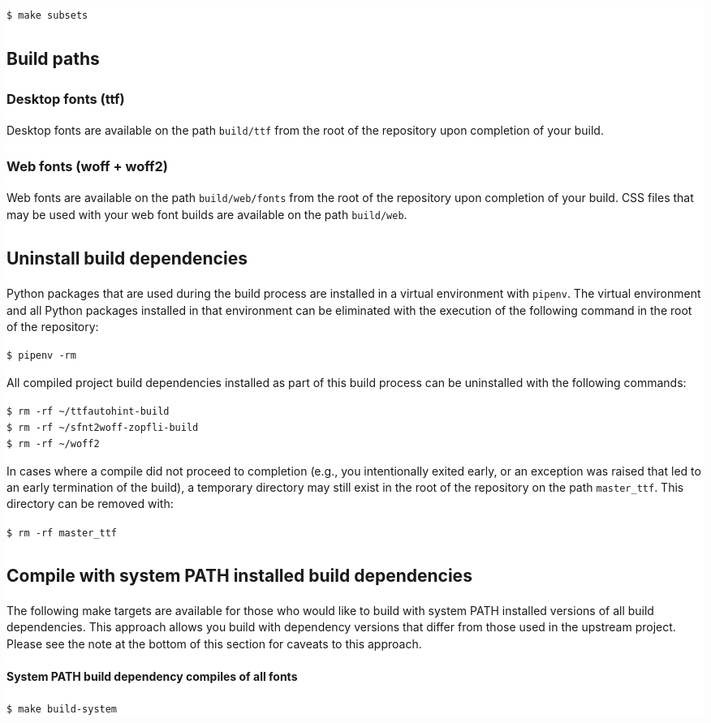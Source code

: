 ```
$ make subsets
```

## Build paths

### Desktop fonts (ttf)

Desktop fonts are available on the path `build/ttf` from the root of the repository upon completion of your build.


### Web fonts (woff + woff2)

Web fonts are available on the path `build/web/fonts` from the root of the repository upon completion of your build.  CSS files that may be used with your web font builds are available on the path `build/web`.

## Uninstall build dependencies

Python packages that are used during the build process are installed in a virtual environment with `pipenv`.  The virtual environment and all Python packages installed in that environment can be eliminated with the execution of the following command in the root of the repository:

```
$ pipenv -rm
```

All compiled project build dependencies installed as part of this build process can be uninstalled with the following commands:

```
$ rm -rf ~/ttfautohint-build
$ rm -rf ~/sfnt2woff-zopfli-build
$ rm -rf ~/woff2
```

In cases where a compile did not proceed to completion (e.g., you intentionally exited early, or an exception was raised that led to an early termination of the build), a temporary directory may still exist in the root of the repository on the path `master_ttf`.  This directory can be removed with:

```
$ rm -rf master_ttf
```

## Compile with system PATH installed build dependencies

The following make targets are available for those who would like to build with system PATH installed versions of all build dependencies.  This approach allows you build with dependency versions that differ from those used in the upstream project.  Please see the note at the bottom of this section for caveats to this approach.

#### System PATH build dependency compiles of all fonts

```
$ make build-system
```
